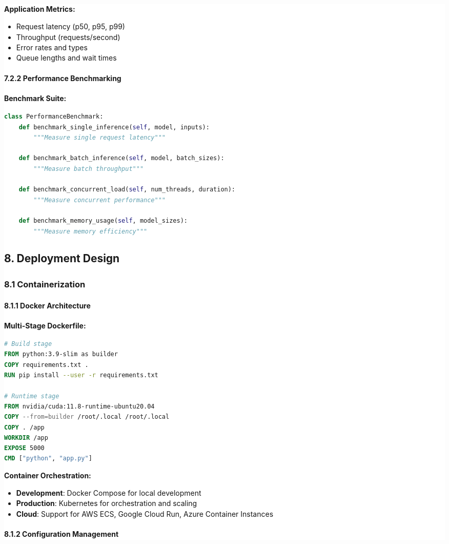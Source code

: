 **Application Metrics:**
- Request latency (p50, p95, p99)
- Throughput (requests/second)
- Error rates and types
- Queue lengths and wait times

#### 7.2.2 Performance Benchmarking

**Benchmark Suite:**
```python
class PerformanceBenchmark:
    def benchmark_single_inference(self, model, inputs):
        """Measure single request latency"""

    def benchmark_batch_inference(self, model, batch_sizes):
        """Measure batch throughput"""

    def benchmark_concurrent_load(self, num_threads, duration):
        """Measure concurrent performance"""

    def benchmark_memory_usage(self, model_sizes):
        """Measure memory efficiency"""
```

## 8. Deployment Design

### 8.1 Containerization

#### 8.1.1 Docker Architecture

**Multi-Stage Dockerfile:**
```dockerfile
# Build stage
FROM python:3.9-slim as builder
COPY requirements.txt .
RUN pip install --user -r requirements.txt

# Runtime stage
FROM nvidia/cuda:11.8-runtime-ubuntu20.04
COPY --from=builder /root/.local /root/.local
COPY . /app
WORKDIR /app
EXPOSE 5000
CMD ["python", "app.py"]
```

**Container Orchestration:**
- **Development**: Docker Compose for local development
- **Production**: Kubernetes for orchestration and scaling
- **Cloud**: Support for AWS ECS, Google Cloud Run, Azure Container Instances

#### 8.1.2 Configuration Management
